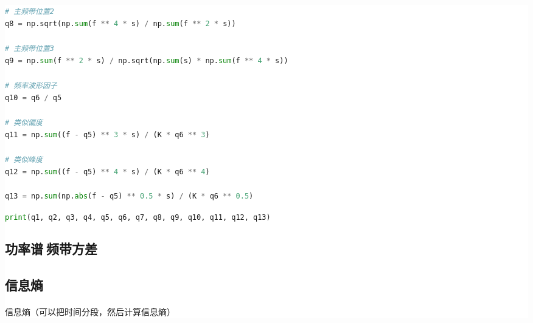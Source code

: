```python
# 主频带位置2
q8 = np.sqrt(np.sum(f ** 4 * s) / np.sum(f ** 2 * s))

# 主频带位置3
q9 = np.sum(f ** 2 * s) / np.sqrt(np.sum(s) * np.sum(f ** 4 * s))

# 频率波形因子
q10 = q6 / q5

# 类似偏度
q11 = np.sum((f - q5) ** 3 * s) / (K * q6 ** 3)

# 类似峰度
q12 = np.sum((f - q5) ** 4 * s) / (K * q6 ** 4)

q13 = np.sum(np.abs(f - q5) ** 0.5 * s) / (K * q6 ** 0.5)
```

```python
print(q1, q2, q3, q4, q5, q6, q7, q8, q9, q10, q11, q12, q13)
```



## 功率谱 频带方差



## 信息熵

信息熵（可以把时间分段，然后计算信息熵）